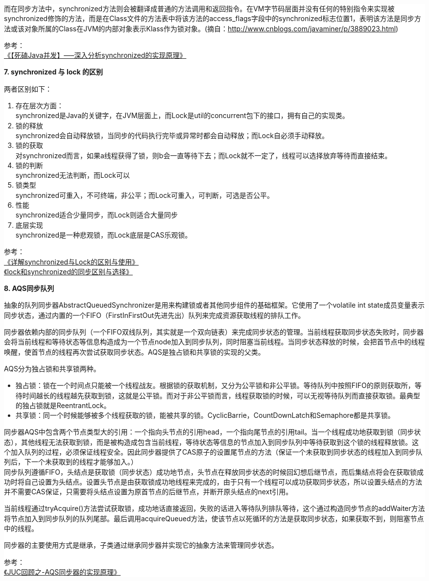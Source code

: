 而在同步方法中，synchronized方法则会被翻译成普通的方法调用和返回指令。在VM字节码层面并没有任何的特别指令来实现被synchronized修饰的方法，而是在Class文件的方法表中将该方法的access_flags字段中的synchronized标志位置1，表明该方法是同步方法或该对象所属的Class在JVM的内部对象表示Klass作为锁对象。(摘自：http://www.cnblogs.com/javaminer/p/3889023.html)

参考：  
[《【死磕Java并发】—–深入分析synchronized的实现原理》](http://cmsblogs.com/?p=2071)

**7. synchronized 与 lock 的区别**

两者区别如下：
1. 存在层次方面：  
synchronized是Java的关键字，在JVM层面上，而Lock是util的concurrent包下的接口，拥有自己的实现类。
2. 锁的释放  
synchronized会自动释放锁，当同步的代码执行完毕或异常时都会自动释放；而Lock自必须手动释放。
3. 锁的获取  
对synchronized而言，如果a线程获得了锁，则b会一直等待下去；而Lock就不一定了，线程可以选择放弃等待而直接结束。
4. 锁的判断  
synchronized无法判断，而Lock可以
5. 锁类型  
synchronized可重入，不可终端，非公平；而Lock可重入，可判断，可选是否公平。
6. 性能  
synchronized适合少量同步，而Lock则适合大量同步
7. 底层实现  
synchronized是一种悲观锁，而Lock底层是CAS乐观锁。

参考：  
[《详解synchronized与Lock的区别与使用》](https://blog.csdn.net/u012403290/article/details/64910926?locationNum=11&fps=1)  
[《lock和synchronized的同步区别与选择》](https://blog.csdn.net/qq_24486393/article/details/54863337)

**8. AQS同步队列**

抽象的队列同步器AbstractQueuedSynchronizer是用来构建锁或者其他同步组件的基础框架。它使用了一个volatile int state成员变量表示同步状态，通过内置的一个FIFO（FirstInFirstOut先进先出）队列来完成资源获取线程的排队工作。

同步器依赖内部的同步队列（一个FIFO双线队列，其实就是一个双向链表）来完成同步状态的管理。当前线程获取同步状态失败时，同步器会将当前线程和等待状态等信息构造成为一个节点node加入到同步队列，同时阻塞当前线程。当同步状态释放的时候，会把首节点中的线程唤醒，使首节点的线程再次尝试获取同步状态。AQS是独占锁和共享锁的实现的父类。

AQS分为独占锁和共享锁两种。
- 独占锁：锁在一个时间点只能被一个线程战友。根据锁的获取机制，又分为公平锁和非公平锁。等待队列中按照FIFO的原则获取所，等待时间越长的线程越先获取到锁，这就是公平锁。而对于非公平锁而言，线程获取锁的时候，可以无视等待队列而直接获取锁。最典型的独占锁就是ReentrantLock。
- 共享锁：同一个时候能够被多个线程获取的锁，能被共享的锁。CyclicBarrie，CountDownLatch和Semaphore都是共享锁。

同步器AQS中包含两个节点类型大的引用：一个指向头节点的引用head，一个指向尾节点的引用tail。当一个线程成功地获取到锁（同步状态），其他线程无法获取到锁，而是被构造成包含当前线程，等待状态等信息的节点加入到同步队列中等待获取到这个锁的线程释放锁。这个加入队列的过程，必须保证线程安全。因此同步器提供了CAS原子的设置尾节点的方法（保证一个未获取到同步状态的线程加入到同步队列后，下一个未获取到的线程才能够加入。）  
同步队列遵循FIFO，头结点是获取锁（同步状态）成功地节点，头节点在释放同步状态的时候回幻想后继节点，而后集结点将会在获取锁成功时将自己设置为头结点。设置头节点是由获取锁成功地线程来完成的，由于只有一个线程可以成功获取同步状态，所以设置头结点的方法并不需要CAS保证，只需要将头结点设置为原首节点的后继节点，并断开原头结点的next引用。

当前线程通过tryAcquire()方法尝试获取锁，成功地话直接返回，失败的话进入等待队列排队等待，这个通过构造同步节点的addWaiter方法将节点加入到同步队列的队列尾部。最后调用acquireQueued方法，使该节点以死循环的方法是获取同步状态，如果获取不到，则阻塞节点中的线程。

同步器的主要使用方式是继承，子类通过继承同步器并实现它的抽象方法来管理同步状态。

参考：  
[《JUC回顾之-AQS同步器的实现原理》](http://www.cnblogs.com/200911/p/6031350.html)

